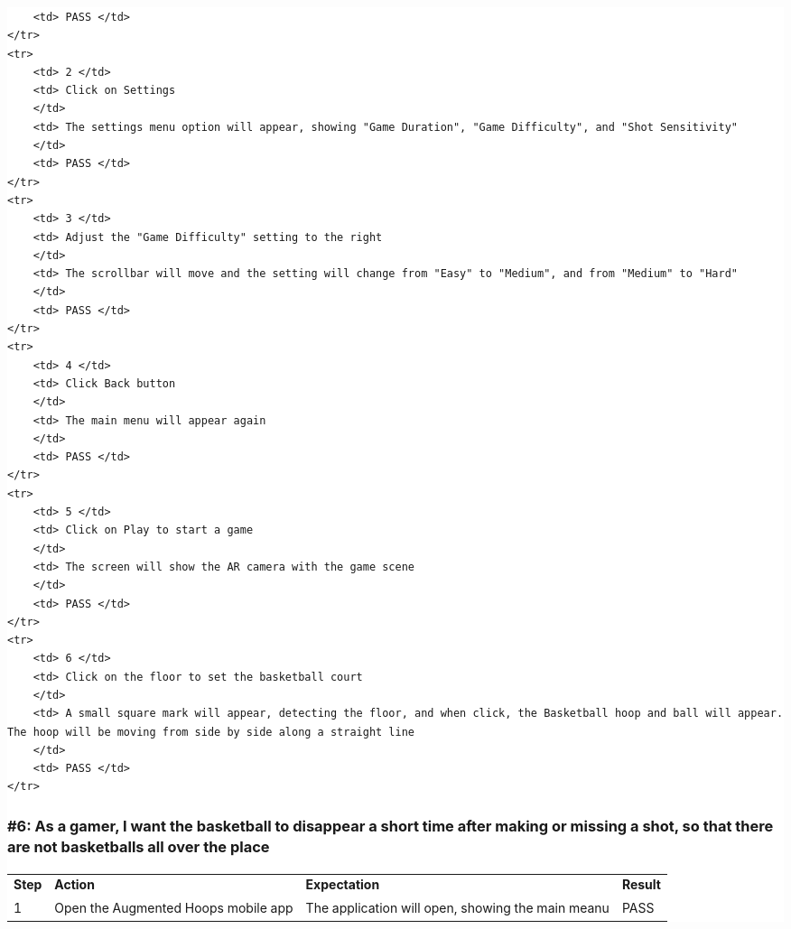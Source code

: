 		<td> PASS </td>
	</tr>
	<tr>
		<td> 2 </td>
		<td> Click on Settings
		</td>
		<td> The settings menu option will appear, showing "Game Duration", "Game Difficulty", and "Shot Sensitivity"
		</td>
		<td> PASS </td>
	</tr>
	<tr>
		<td> 3 </td>
		<td> Adjust the "Game Difficulty" setting to the right
		</td>
		<td> The scrollbar will move and the setting will change from "Easy" to "Medium", and from "Medium" to "Hard"
		</td>
		<td> PASS </td>
	</tr>
	<tr>
		<td> 4 </td>
		<td> Click Back button
		</td>
		<td> The main menu will appear again
		</td>
		<td> PASS </td>
	</tr>
	<tr>
		<td> 5 </td>
		<td> Click on Play to start a game
		</td>
		<td> The screen will show the AR camera with the game scene
		</td>
		<td> PASS </td>
	</tr>
	<tr>
		<td> 6 </td>
		<td> Click on the floor to set the basketball court 
		</td>
		<td> A small square mark will appear, detecting the floor, and when click, the Basketball hoop and ball will appear. The hoop will be moving from side by side along a straight line
		</td>
		<td> PASS </td>
	</tr>
</table>

### #6: As a gamer, I want the basketball to disappear a short time after making or missing a shot, so that there are not basketballs all over the place
<table>
	<tr>
		<td><b>Step</b></td>
		<td><b>Action</b></td>
		<td><b>Expectation</b></td>
		<td><b>Result</b></td>
	</tr>
	<tr>
		<td> 1 </td>
		<td> Open the Augmented Hoops mobile app</td>
		<td> The application will open, showing the main meanu</td>
		<td> PASS </td>
	</tr>